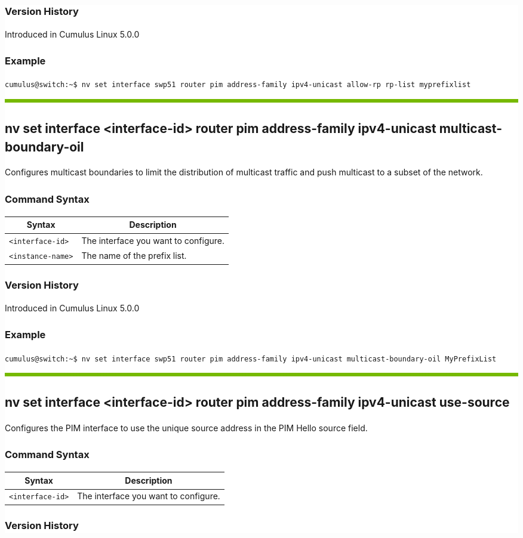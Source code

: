 ### Version History

Introduced in Cumulus Linux 5.0.0

### Example

```
cumulus@switch:~$ nv set interface swp51 router pim address-family ipv4-unicast allow-rp rp-list myprefixlist
```

<HR STYLE="BORDER: DASHED RGB(118,185,0) 0.5PX;BACKGROUND-COLOR: RGB(118,185,0);HEIGHT: 4.0PX;"/>

## <h>nv set interface \<interface-id\> router pim address-family ipv4-unicast multicast-boundary-oil</h>

Configures multicast boundaries to limit the distribution of multicast traffic and push multicast to a subset of the network.

### Command Syntax

| Syntax |  Description   |
| ---------  | -------------- |
| `<interface-id>` |  The interface you want to configure. |
| `<instance-name>` | The name of the prefix list. |

### Version History

Introduced in Cumulus Linux 5.0.0

### Example

```
cumulus@switch:~$ nv set interface swp51 router pim address-family ipv4-unicast multicast-boundary-oil MyPrefixList
```

<HR STYLE="BORDER: DASHED RGB(118,185,0) 0.5PX;BACKGROUND-COLOR: RGB(118,185,0);HEIGHT: 4.0PX;"/>

## <h>nv set interface \<interface-id\> router pim address-family ipv4-unicast use-source</h>

Configures the PIM interface to use the unique source address in the PIM Hello source field.

### Command Syntax

| Syntax |  Description   |
| ---------  | -------------- |
| `<interface-id>` |  The interface you want to configure. |

### Version History
